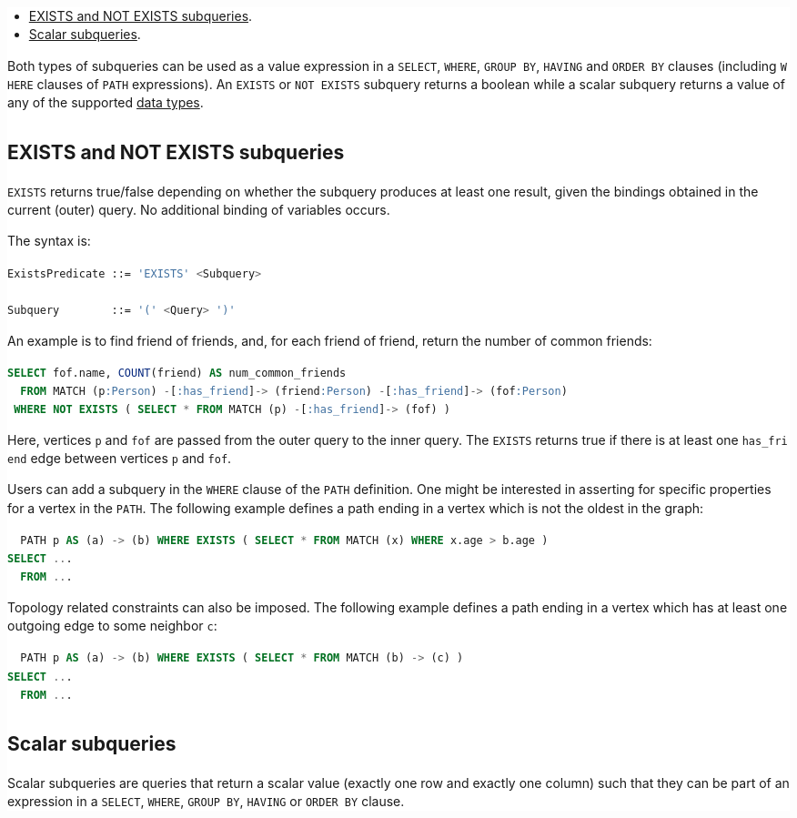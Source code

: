  - [EXISTS and NOT EXISTS subqueries](#exists-and-not-exists-subqueries).
 - [Scalar subqueries](#scalar-subqueries).

Both types of subqueries can be used as a value expression in a `SELECT`, `WHERE`, `GROUP BY`, `HAVING` and `ORDER BY` clauses (including `WHERE` clauses of `PATH` expressions). An `EXISTS` or `NOT EXISTS` subquery returns a boolean while a scalar subquery returns a value of any of the supported [data types](#data-types-and-literals).

## EXISTS and NOT EXISTS subqueries

`EXISTS` returns true/false depending on whether the subquery produces at least one result, given the bindings obtained in the current (outer) query. No additional binding of variables occurs.

The syntax is:

```bash
ExistsPredicate ::= 'EXISTS' <Subquery>

Subquery        ::= '(' <Query> ')'
```
An example is to find friend of friends, and, for each friend of friend, return the number of common friends:

```sql
SELECT fof.name, COUNT(friend) AS num_common_friends
  FROM MATCH (p:Person) -[:has_friend]-> (friend:Person) -[:has_friend]-> (fof:Person)
 WHERE NOT EXISTS ( SELECT * FROM MATCH (p) -[:has_friend]-> (fof) )
```

Here, vertices `p` and `fof` are passed from the outer query to the inner query. The `EXISTS` returns true if there is at least one `has_friend` edge between vertices `p` and `fof`.

Users can add a subquery in the `WHERE` clause of the `PATH` definition. One might be interested in asserting for specific properties for a vertex in the `PATH`. The following example defines a path ending in a vertex which is not the oldest in the graph:

```sql
  PATH p AS (a) -> (b) WHERE EXISTS ( SELECT * FROM MATCH (x) WHERE x.age > b.age )
SELECT ...
  FROM ...
```

Topology related constraints can also be imposed. The following example defines a path ending in a vertex which has at least one outgoing edge to some neighbor `c`:

```sql
  PATH p AS (a) -> (b) WHERE EXISTS ( SELECT * FROM MATCH (b) -> (c) )
SELECT ...
  FROM ...
```

## Scalar subqueries

Scalar subqueries are queries that return a scalar value (exactly one row and exactly one column) such that they can be part of an expression in a `SELECT`, `WHERE`, `GROUP BY`, `HAVING` or `ORDER BY` clause.
